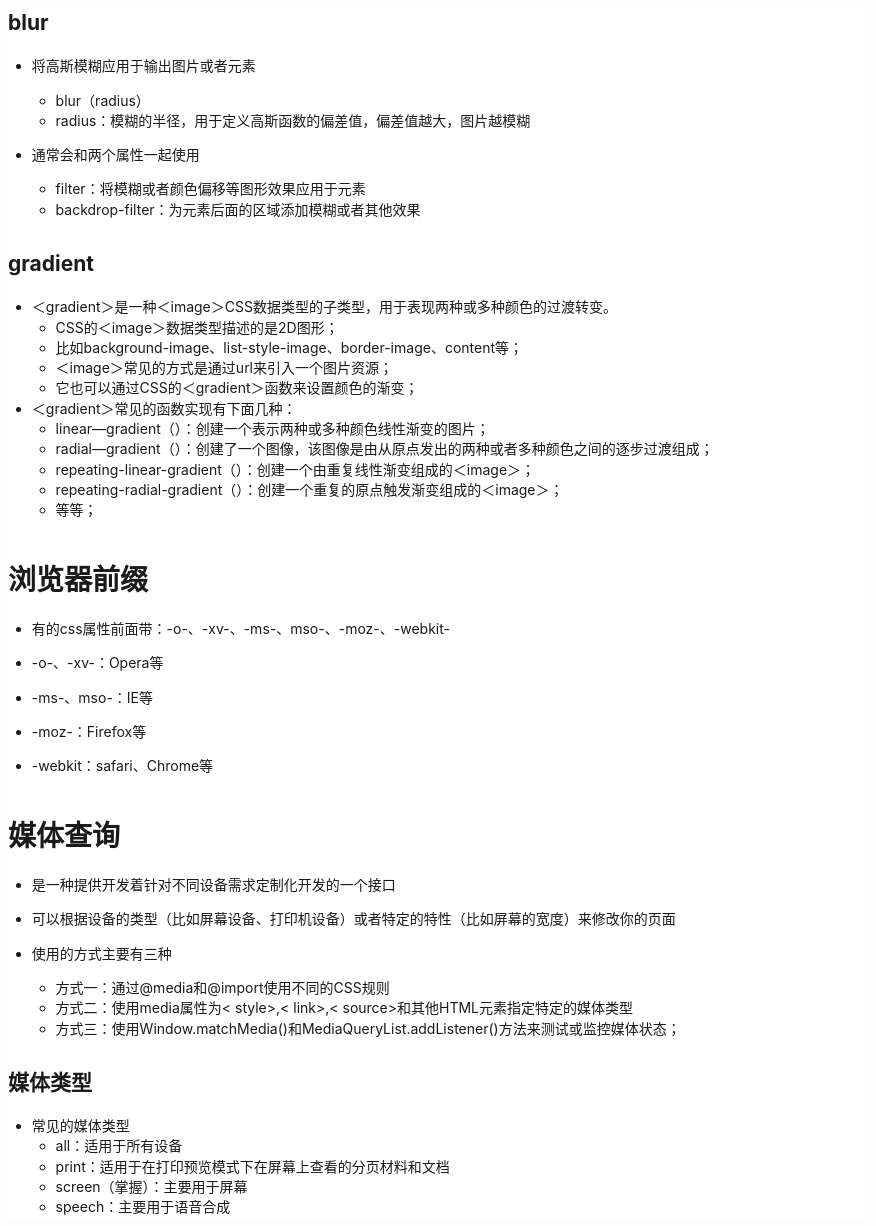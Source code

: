 ## blur

* 将高斯模糊应用于输出图片或者元素
  * blur（radius）
  * radius：模糊的半径，用于定义高斯函数的偏差值，偏差值越大，图片越模糊

* 通常会和两个属性一起使用
  * filter：将模糊或者颜色偏移等图形效果应用于元素
  * backdrop-filter：为元素后面的区域添加模糊或者其他效果

## gradient

* ＜gradient＞是一种＜image＞CSS数据类型的子类型，用于表现两种或多种颜色的过渡转变。
  * CSS的＜image＞数据类型描述的是2D图形；
  * 比如background-image、list-style-image、border-image、content等；
  * ＜image＞常见的方式是通过url来引入一个图片资源；
  * 它也可以通过CSS的＜gradient＞函数来设置颜色的渐变；
* ＜gradient＞常见的函数实现有下面几种：
  * linear—gradient（）：创建一个表示两种或多种颜色线性渐变的图片；
  * radial—gradient（）：创建了一个图像，该图像是由从原点发出的两种或者多种颜色之间的逐步过渡组成；
  * repeating-linear-gradient（）：创建一个由重复线性渐变组成的＜image＞；
  * repeating-radial-gradient（）：创建一个重复的原点触发渐变组成的＜image＞； 
  * 等等；

# 浏览器前缀

* 有的css属性前面带：-o-、-xv-、-ms-、mso-、-moz-、-webkit-

* -o-、-xv-：Opera等
* -ms-、mso-：IE等
* -moz-：Firefox等
* -webkit：safari、Chrome等

# 媒体查询

* 是一种提供开发着针对不同设备需求定制化开发的一个接口

* 可以根据设备的类型（比如屏幕设备、打印机设备）或者特定的特性（比如屏幕的宽度）来修改你的页面

* 使用的方式主要有三种
  * 方式一：通过@media和@import使用不同的CSS规则
  * 方式二：使用media属性为< style>,< link>,< source>和其他HTML元素指定特定的媒体类型
  * 方式三：使用Window.matchMedia()和MediaQueryList.addListener()方法来测试或监控媒体状态；

## 媒体类型

* 常见的媒体类型
  * all：适用于所有设备
  * print：适用于在打印预览模式下在屏幕上查看的分页材料和文档
  * screen（掌握）：主要用于屏幕
  * speech：主要用于语音合成
